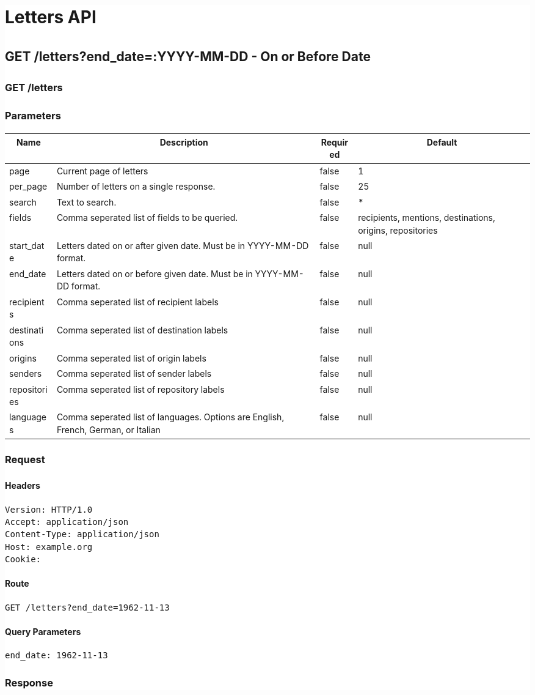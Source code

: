 # Letters API

## GET /letters?end_date=:YYYY-MM-DD - On or Before Date

### GET /letters

### Parameters

| Name | Description | Required | Default |
|------|-------------|----------|---------|
| page | Current page of letters | false | 1
| per_page | Number of letters on a single response. | false | 25
| search | Text to search. | false | *
| fields | Comma seperated list of fields to be queried. | false | recipients, mentions, destinations, origins, repositories
| start_date | Letters dated on or after given date. Must be in YYYY-MM-DD format. | false | null
| end_date | Letters dated on or before given date. Must be in YYYY-MM-DD format. | false | null
| recipients | Comma seperated list of recipient labels | false | null
| destinations | Comma seperated list of destination labels | false | null
| origins | Comma seperated list of origin labels | false | null
| senders | Comma seperated list of sender labels | false | null
| repositories | Comma seperated list of repository labels | false | null
| languages | Comma seperated list of languages. Options are English, French, German, or Italian | false | null

### Request

#### Headers

<pre>Version: HTTP/1.0
Accept: application/json
Content-Type: application/json
Host: example.org
Cookie: </pre>

#### Route

<pre>GET /letters?end_date=1962-11-13</pre>

#### Query Parameters

<pre>end_date: 1962-11-13</pre>

### Response
